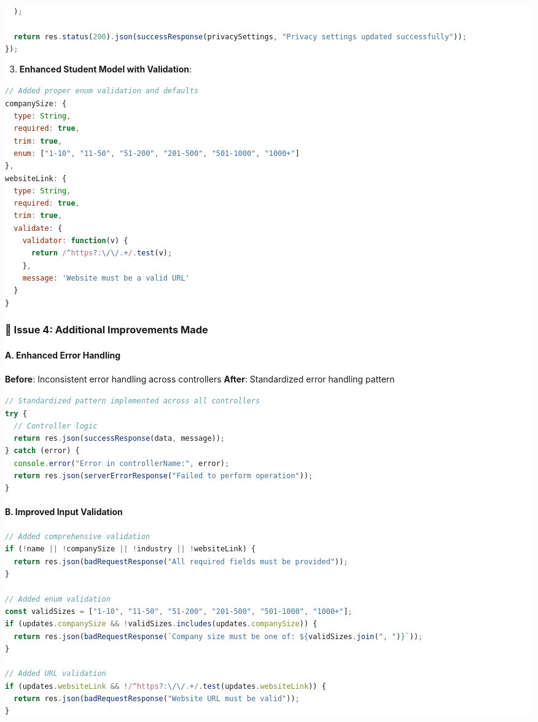 ```javascript
  );

  return res.status(200).json(successResponse(privacySettings, "Privacy settings updated successfully"));
});
```

3. **Enhanced Student Model with Validation**:
```javascript
// Added proper enum validation and defaults
companySize: {
  type: String,
  required: true,
  trim: true,
  enum: ["1-10", "11-50", "51-200", "201-500", "501-1000", "1000+"]
},
websiteLink: {
  type: String,
  required: true,
  trim: true,
  validate: {
    validator: function(v) {
      return /^https?:\/\/.+/.test(v);
    },
    message: 'Website must be a valid URL'
  }
}
```

### 🔧 Issue 4: Additional Improvements Made

#### A. Enhanced Error Handling
**Before**: Inconsistent error handling across controllers
**After**: Standardized error handling pattern

```javascript
// Standardized pattern implemented across all controllers
try {
  // Controller logic
  return res.json(successResponse(data, message));
} catch (error) {
  console.error("Error in controllerName:", error);
  return res.json(serverErrorResponse("Failed to perform operation"));
}
```

#### B. Improved Input Validation
```javascript
// Added comprehensive validation
if (!name || !companySize || !industry || !websiteLink) {
  return res.json(badRequestResponse("All required fields must be provided"));
}

// Added enum validation
const validSizes = ["1-10", "11-50", "51-200", "201-500", "501-1000", "1000+"];
if (updates.companySize && !validSizes.includes(updates.companySize)) {
  return res.json(badRequestResponse(`Company size must be one of: ${validSizes.join(", ")}`));
}

// Added URL validation
if (updates.websiteLink && !/^https?:\/\/.+/.test(updates.websiteLink)) {
  return res.json(badRequestResponse("Website URL must be valid"));
}
```
